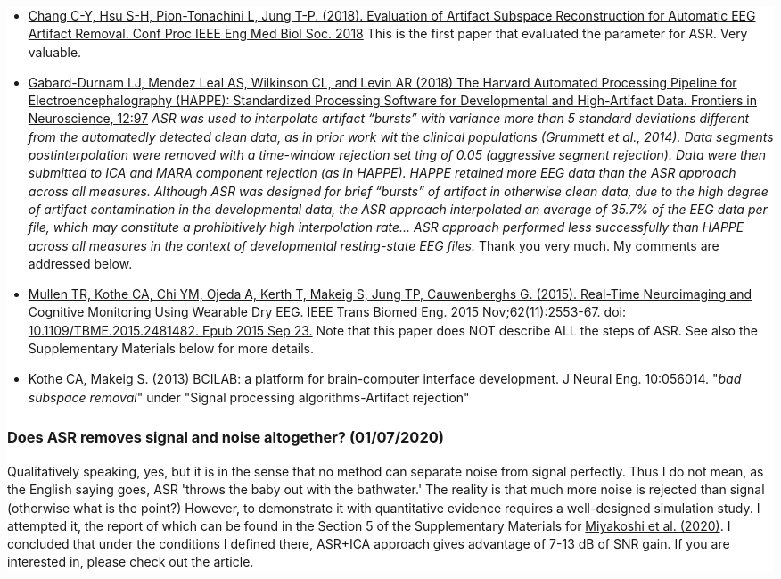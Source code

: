 

-   [Chang C-Y, Hsu S-H, Pion-Tonachini L, Jung T-P. (2018). Evaluation
    of Artifact Subspace Reconstruction for Automatic EEG Artifact
    Removal. Conf Proc IEEE Eng Med Biol Soc.
    2018](https://www.researchgate.net/publication/325921646_Evaluation_of_Artifact_Subspace_Reconstruction_for_Automatic_EEG_Artifact_Removal)
    This is the first paper that evaluated the parameter for ASR. Very
    valuable.



-   [Gabard-Durnam LJ, Mendez Leal AS, Wilkinson CL, and Levin AR (2018)
    The Harvard Automated Processing Pipeline for Electroencephalography
    (HAPPE): Standardized Processing Software for Developmental and
    High-Artifact Data. Frontiers in Neuroscience,
    12:97](https://www.frontiersin.org/articles/10.3389/fnins.2018.00097/full)
    *ASR was used to interpolate artifact “bursts” with variance more
    than 5 standard deviations different from the automatedly detected
    clean data, as in prior work wit the clinical populations (Grummett
    et al., 2014). Data segments postinterpolation were removed with a
    time-window rejection set ting of 0.05 (aggressive segment
    rejection). Data were then submitted to ICA and MARA component
    rejection (as in HAPPE). HAPPE retained more EEG data than the ASR
    approach across all measures. Although ASR was designed for brief
    “bursts” of artifact in otherwise clean data, due to the high degree
    of artifact contamination in the developmental data, the ASR
    approach interpolated an average of 35.7% of the EEG data per file,
    which may constitute a prohibitively high interpolation rate... ASR
    approach performed less successfully than HAPPE across all measures
    in the context of developmental resting-state EEG files.* Thank you
    very much. My comments are addressed below.



-   [Mullen TR, Kothe CA, Chi YM, Ojeda A, Kerth T, Makeig S, Jung TP,
    Cauwenberghs G. (2015). Real-Time Neuroimaging and Cognitive
    Monitoring Using Wearable Dry EEG. IEEE Trans Biomed Eng. 2015
    Nov;62(11):2553-67. doi: 10.1109/TBME.2015.2481482. Epub 2015
    Sep 23.](https://www.ncbi.nlm.nih.gov/pubmed/26415149) Note that
    this paper does NOT describe ALL the steps of ASR. See also the
    Supplementary Materials below for more details.



-   [Kothe CA, Makeig S. (2013) BCILAB: a platform for brain-computer
    interface development. J Neural Eng.
    10:056014.](https://pubmed.ncbi.nlm.nih.gov/23985960/) "*bad
    subspace removal*" under "Signal processing algorithms-Artifact
    rejection"

### Does ASR removes signal and noise altogether? (01/07/2020)

Qualitatively speaking, yes, but it is in the sense that no method can
separate noise from signal perfectly. Thus I do not mean, as the English
saying goes, ASR 'throws the baby out with the bathwater.' The reality
is that much more noise is rejected than signal (otherwise what is the
point?) However, to demonstrate it with quantitative evidence requires a
well-designed simulation study. I attempted it, the report of which can
be found in the Section 5 of the Supplementary Materials for [Miyakoshi
et al.
(2020)](https://academic.oup.com/cercorcomms/article/1/1/tgaa046/5881803?login=true).
I concluded that under the conditions I defined there, ASR+ICA approach
gives advantage of 7-13 dB of SNR gain. If you are interested in, please
check out the article.
